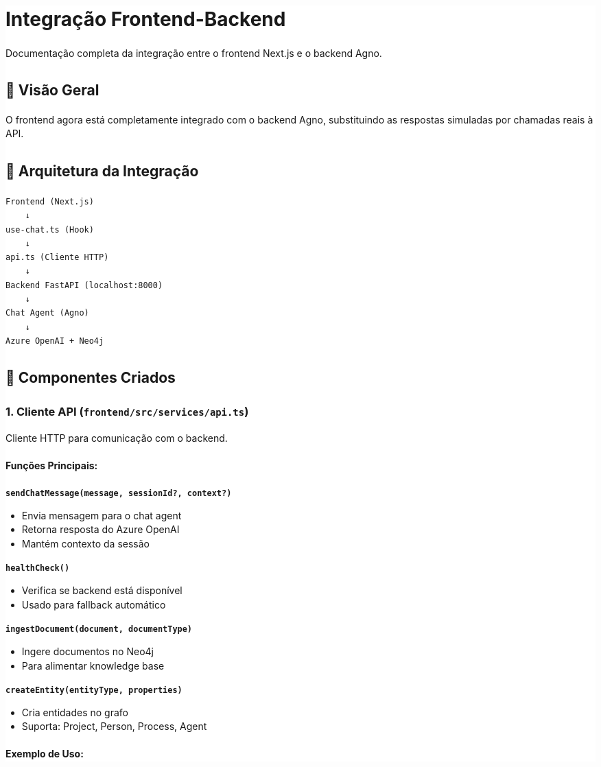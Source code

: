 # Integração Frontend-Backend

Documentação completa da integração entre o frontend Next.js e o backend Agno.

## 🔗 Visão Geral

O frontend agora está completamente integrado com o backend Agno, substituindo as respostas simuladas por chamadas reais à API.

## 📡 Arquitetura da Integração

```
Frontend (Next.js)
    ↓
use-chat.ts (Hook)
    ↓
api.ts (Cliente HTTP)
    ↓
Backend FastAPI (localhost:8000)
    ↓
Chat Agent (Agno)
    ↓
Azure OpenAI + Neo4j
```

## 🔧 Componentes Criados

### 1. Cliente API (`frontend/src/services/api.ts`)

Cliente HTTP para comunicação com o backend.

#### Funções Principais:

**`sendChatMessage(message, sessionId?, context?)`**
- Envia mensagem para o chat agent
- Retorna resposta do Azure OpenAI
- Mantém contexto da sessão

**`healthCheck()`**
- Verifica se backend está disponível
- Usado para fallback automático

**`ingestDocument(document, documentType)`**
- Ingere documentos no Neo4j
- Para alimentar knowledge base

**`createEntity(entityType, properties)`**
- Cria entidades no grafo
- Suporta: Project, Person, Process, Agent

#### Exemplo de Uso:
